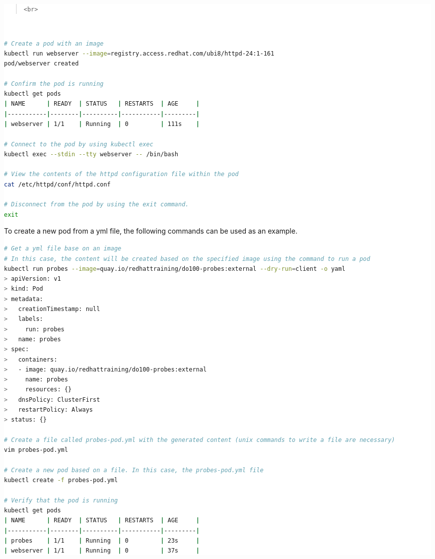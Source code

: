 > ```
> <br>

<br>

``` bash
# Create a pod with an image
kubectl run webserver --image=registry.access.redhat.com/ubi8/httpd-24:1-161
pod/webserver created

# Confirm the pod is running
kubectl get pods
| NAME      | READY  | STATUS   | RESTARTS  | AGE     |
|-----------|--------|----------|-----------|---------|
| webserver | 1/1    | Running  | 0         | 111s    |

# Connect to the pod by using kubectl exec
kubectl exec --stdin --tty webserver -- /bin/bash

# View the contents of the httpd configuration file within the pod
cat /etc/httpd/conf/httpd.conf

# Disconnect from the pod by using the exit command.
exit
```

To create a new pod from a yml file, the following commands can be used as an example.

``` bash
# Get a yml file base on an image
# In this case, the content will be created based on the specified image using the command to run a pod
kubectl run probes --image=quay.io/redhattraining/do100-probes:external --dry-run=client -o yaml
> apiVersion: v1
> kind: Pod
> metadata:
>   creationTimestamp: null
>   labels:
>     run: probes
>   name: probes
> spec:
>   containers:
>   - image: quay.io/redhattraining/do100-probes:external
>     name: probes
>     resources: {}
>   dnsPolicy: ClusterFirst
>   restartPolicy: Always
> status: {}

# Create a file called probes-pod.yml with the generated content (unix commands to write a file are necessary)
vim probes-pod.yml

# Create a new pod based on a file. In this case, the probes-pod.yml file
kubectl create -f probes-pod.yml

# Verify that the pod is running
kubectl get pods
| NAME      | READY  | STATUS   | RESTARTS  | AGE     |
|-----------|--------|----------|-----------|---------|
| probes    | 1/1    | Running  | 0         | 23s     |
| webserver | 1/1    | Running  | 0         | 37s     |
```
